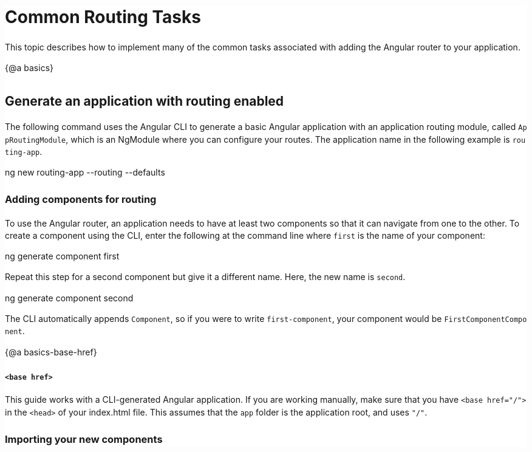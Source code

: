 # Common Routing Tasks

This topic describes how to implement many of the common tasks associated with adding the Angular router to your application.

{@a basics}
## Generate an application with routing enabled

The following command uses the Angular CLI to generate a basic Angular application with an application routing module, called `AppRoutingModule`, which is an NgModule where you can configure your routes.
The application name in the following example is `routing-app`.

<code-example language="sh">
  ng new routing-app --routing --defaults
</code-example>

### Adding components for routing

To use the Angular router, an application needs to have at least two components so that it can navigate from one to the other. To create a component using the CLI, enter the following at the command line where `first` is the name of your component:

<code-example language="sh">
  ng generate component first
</code-example>

Repeat this step for a second component but give it a different name.
Here, the new name is `second`.

<code-example language="sh">
  ng generate component second
</code-example>

The CLI automatically appends `Component`, so if you were to write `first-component`, your component would be `FirstComponentComponent`.

{@a basics-base-href}

<div class="alert is-helpful">

  #### `<base href>`

  This guide works with a CLI-generated Angular application.
  If you are working manually, make sure that you have `<base href="/">` in the `<head>` of your index.html file.
  This assumes that the `app` folder is the application root, and uses `"/"`.

  </code-example>

</div>


### Importing your new components
